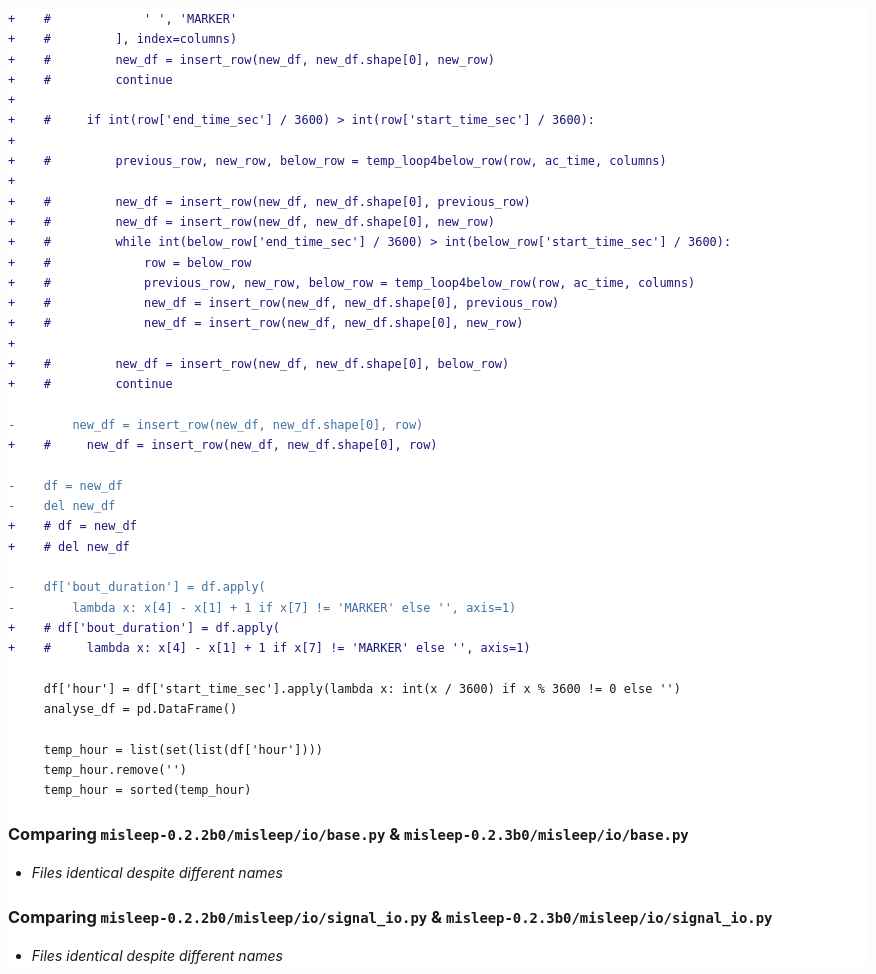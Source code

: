```diff
+    #             ' ', 'MARKER'
+    #         ], index=columns)
+    #         new_df = insert_row(new_df, new_df.shape[0], new_row)
+    #         continue
+
+    #     if int(row['end_time_sec'] / 3600) > int(row['start_time_sec'] / 3600):
+
+    #         previous_row, new_row, below_row = temp_loop4below_row(row, ac_time, columns)
+
+    #         new_df = insert_row(new_df, new_df.shape[0], previous_row)
+    #         new_df = insert_row(new_df, new_df.shape[0], new_row)
+    #         while int(below_row['end_time_sec'] / 3600) > int(below_row['start_time_sec'] / 3600):
+    #             row = below_row
+    #             previous_row, new_row, below_row = temp_loop4below_row(row, ac_time, columns)
+    #             new_df = insert_row(new_df, new_df.shape[0], previous_row)
+    #             new_df = insert_row(new_df, new_df.shape[0], new_row)
+
+    #         new_df = insert_row(new_df, new_df.shape[0], below_row)
+    #         continue
 
-        new_df = insert_row(new_df, new_df.shape[0], row)
+    #     new_df = insert_row(new_df, new_df.shape[0], row)
 
-    df = new_df
-    del new_df
+    # df = new_df
+    # del new_df
 
-    df['bout_duration'] = df.apply(
-        lambda x: x[4] - x[1] + 1 if x[7] != 'MARKER' else '', axis=1)
+    # df['bout_duration'] = df.apply(
+    #     lambda x: x[4] - x[1] + 1 if x[7] != 'MARKER' else '', axis=1)
     
     df['hour'] = df['start_time_sec'].apply(lambda x: int(x / 3600) if x % 3600 != 0 else '')
     analyse_df = pd.DataFrame()
 
     temp_hour = list(set(list(df['hour'])))
     temp_hour.remove('')
     temp_hour = sorted(temp_hour)
```

### Comparing `misleep-0.2.2b0/misleep/io/base.py` & `misleep-0.2.3b0/misleep/io/base.py`

 * *Files identical despite different names*

### Comparing `misleep-0.2.2b0/misleep/io/signal_io.py` & `misleep-0.2.3b0/misleep/io/signal_io.py`

 * *Files identical despite different names*
